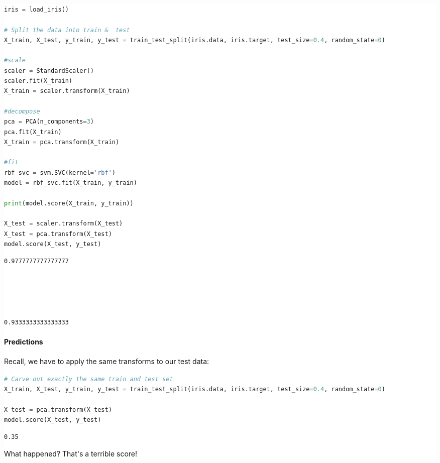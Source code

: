 ```python
iris = load_iris()

# Split the data into train &  test
X_train, X_test, y_train, y_test = train_test_split(iris.data, iris.target, test_size=0.4, random_state=0)

#scale
scaler = StandardScaler()
scaler.fit(X_train)
X_train = scaler.transform(X_train)

#decompose
pca = PCA(n_components=3)
pca.fit(X_train)
X_train = pca.transform(X_train)

#fit
rbf_svc = svm.SVC(kernel='rbf')
model = rbf_svc.fit(X_train, y_train)

print(model.score(X_train, y_train))

X_test = scaler.transform(X_test)
X_test = pca.transform(X_test)
model.score(X_test, y_test)
```

    0.9777777777777777





    0.9333333333333333



#### Predictions

Recall, we have to apply the same transforms to our test data: 


```python
# Carve out exactly the same train and test set
X_train, X_test, y_train, y_test = train_test_split(iris.data, iris.target, test_size=0.4, random_state=0)

X_test = pca.transform(X_test)
model.score(X_test, y_test)
```




    0.35



What happened? That's a terrible score!
